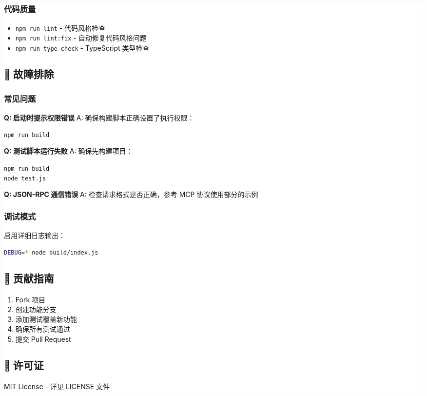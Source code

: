 ### 代码质量

- `npm run lint` - 代码风格检查
- `npm run lint:fix` - 自动修复代码风格问题
- `npm run type-check` - TypeScript 类型检查

## 🔧 故障排除

### 常见问题

**Q: 启动时提示权限错误**
A: 确保构建脚本正确设置了执行权限：

```bash
npm run build
```

**Q: 测试脚本运行失败**
A: 确保先构建项目：

```bash
npm run build
node test.js
```

**Q: JSON-RPC 通信错误**
A: 检查请求格式是否正确，参考 MCP 协议使用部分的示例

### 调试模式

启用详细日志输出：

```bash
DEBUG=* node build/index.js
```

## 🤝 贡献指南

1. Fork 项目
2. 创建功能分支
3. 添加测试覆盖新功能
4. 确保所有测试通过
5. 提交 Pull Request

## 📄 许可证

MIT License - 详见 LICENSE 文件
